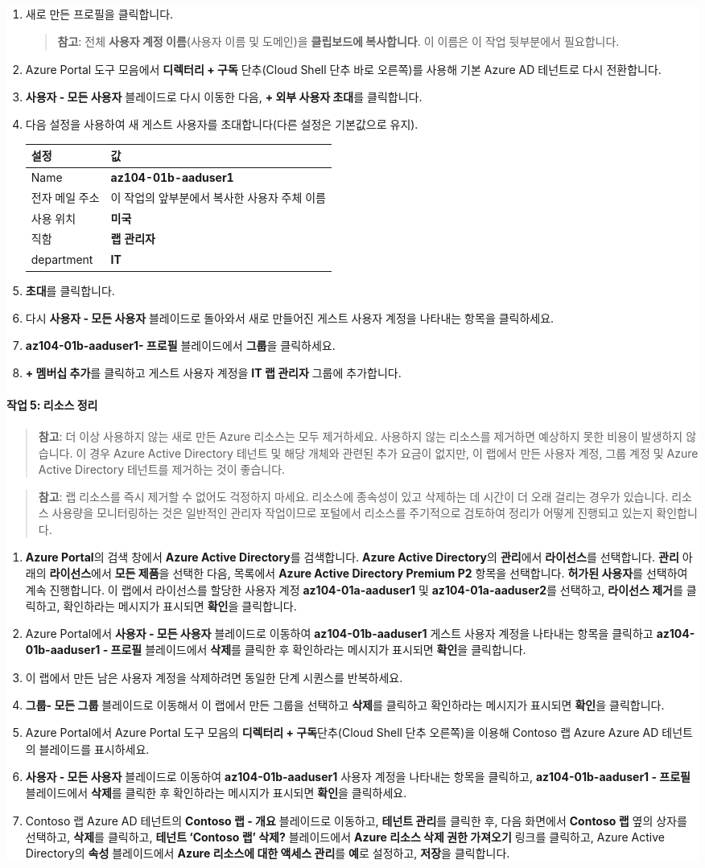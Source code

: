 1. 새로 만든 프로필을 클릭합니다.

    >**참고**: 전체 **사용자 계정 이름**(사용자 이름 및 도메인)을 **클립보드에 복사합니다**. 이 이름은 이 작업 뒷부분에서 필요합니다.

1. Azure Portal 도구 모음에서 **디렉터리 + 구독** 단추(Cloud Shell 단추 바로 오른쪽)를 사용해 기본 Azure AD 테넌트로 다시 전환합니다.

1. **사용자 - 모든 사용자** 블레이드로 다시 이동한 다음, **+ 외부 사용자 초대**를 클릭합니다.

1. 다음 설정을 사용하여 새 게스트 사용자를 초대합니다(다른 설정은 기본값으로 유지).

    | 설정 | 값 |
    | --- | --- |
    | Name | **az104-01b-aaduser1** |
    | 전자 메일 주소 | 이 작업의 앞부분에서 복사한 사용자 주체 이름 |
    | 사용 위치 | **미국** |
    | 직함 | **랩 관리자** |
    | department | **IT** |

1. **초대**를 클릭합니다. 

1. 다시 **사용자 - 모든 사용자** 블레이드로 돌아와서 새로 만들어진 게스트 사용자 계정을 나타내는 항목을 클릭하세요.

1. **az104-01b-aaduser1- 프로필** 블레이드에서 **그룹**을 클릭하세요.

1. **+ 멤버십 추가**를 클릭하고 게스트 사용자 계정을 **IT 랩 관리자** 그룹에 추가합니다.


#### 작업 5: 리소스 정리

> **참고**: 더 이상 사용하지 않는 새로 만든 Azure 리소스는 모두 제거하세요. 사용하지 않는 리소스를 제거하면 예상하지 못한 비용이 발생하지 않습니다. 이 경우 Azure Active Directory 테넌트 및 해당 개체와 관련된 추가 요금이 없지만, 이 랩에서 만든 사용자 계정, 그룹 계정 및 Azure Active Directory 테넌트를 제거하는 것이 좋습니다.

 > **참고**:  랩 리소스를 즉시 제거할 수 없어도 걱정하지 마세요. 리소스에 종속성이 있고 삭제하는 데 시간이 더 오래 걸리는 경우가 있습니다. 리소스 사용량을 모니터링하는 것은 일반적인 관리자 작업이므로 포털에서 리소스를 주기적으로 검토하여 정리가 어떻게 진행되고 있는지 확인합니다. 

1. **Azure Portal**의 검색 창에서 **Azure Active Directory**를 검색합니다. **Azure Active Directory**의 **관리**에서 **라이선스**를 선택합니다. **관리** 아래의 **라이선스**에서 **모든 제품**을 선택한 다음, 목록에서 **Azure Active Directory Premium P2** 항목을 선택합니다. **허가된 사용자**를 선택하여 계속 진행합니다. 이 랩에서 라이선스를 할당한 사용자 계정 **az104-01a-aaduser1** 및 **az104-01a-aaduser2**를 선택하고, **라이선스 제거**를 클릭하고, 확인하라는 메시지가 표시되면 **확인**을 클릭합니다.

1. Azure Portal에서 **사용자 - 모든 사용자** 블레이드로 이동하여 **az104-01b-aaduser1** 게스트 사용자 계정을 나타내는 항목을 클릭하고 **az104-01b-aaduser1 - 프로필** 블레이드에서 **삭제**를 클릭한 후 확인하라는 메시지가 표시되면 **확인**을 클릭합니다.

1. 이 랩에서 만든 남은 사용자 계정을 삭제하려면 동일한 단계 시퀀스를 반복하세요.

1. **그룹- 모든 그룹** 블레이드로 이동해서 이 랩에서 만든 그룹을 선택하고 **삭제**를 클릭하고 확인하라는 메시지가 표시되면 **확인**을 클릭합니다.

1. Azure Portal에서 Azure Portal 도구 모음의 **디렉터리 + 구독**단추(Cloud Shell 단추 오른쪽)을 이용해 Contoso 랩 Azure Azure AD 테넌트의 블레이드를 표시하세요.

1. **사용자 - 모든 사용자** 블레이드로 이동하여 **az104-01b-aaduser1** 사용자 계정을 나타내는 항목을 클릭하고, **az104-01b-aaduser1 - 프로필** 블레이드에서 **삭제**를 클릭한 후 확인하라는 메시지가 표시되면 **확인**을 클릭하세요.

1. Contoso 랩 Azure AD 테넌트의 **Contoso 랩 - 개요** 블레이드로 이동하고, **테넌트 관리**를 클릭한 후, 다음 화면에서 **Contoso 랩** 옆의 상자를 선택하고, **삭제**를 클릭하고, **테넌트 ‘Contoso 랩’ 삭제?** 블레이드에서 **Azure 리소스 삭제 권한 가져오기** 링크를 클릭하고, Azure Active Directory의 **속성** 블레이드에서 **Azure 리소스에 대한 액세스 관리**를 **예**로 설정하고, **저장**을 클릭합니다.
